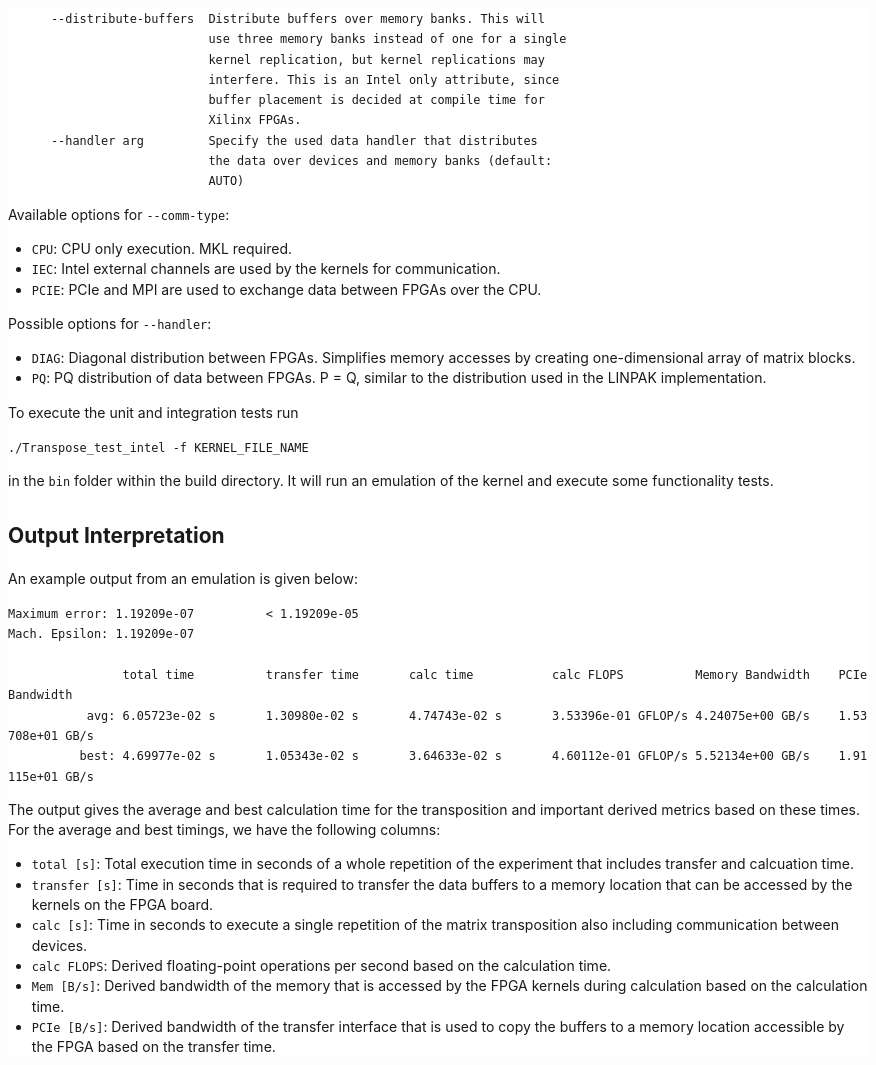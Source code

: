           --distribute-buffers  Distribute buffers over memory banks. This will
                                use three memory banks instead of one for a single
                                kernel replication, but kernel replications may
                                interfere. This is an Intel only attribute, since
                                buffer placement is decided at compile time for
                                Xilinx FPGAs.
          --handler arg         Specify the used data handler that distributes
                                the data over devices and memory banks (default:
                                AUTO)

Available options for `--comm-type`:

- `CPU`: CPU only execution. MKL required.
- `IEC`: Intel external channels are used by the kernels for communication.
- `PCIE`: PCIe and MPI are used to exchange data between FPGAs over the CPU.

Possible options for `--handler`:

- `DIAG`: Diagonal distribution between FPGAs. Simplifies memory accesses by creating one-dimensional array of matrix blocks.
- `PQ`: PQ distribution of data between FPGAs. P = Q, similar to the distribution used in the LINPAK implementation.
    
To execute the unit and integration tests run

    ./Transpose_test_intel -f KERNEL_FILE_NAME
    
in the `bin` folder within the build directory.
It will run an emulation of the kernel and execute some functionality tests.
## Output Interpretation

An example output from an emulation is given below:

    Maximum error: 1.19209e-07          < 1.19209e-05
    Mach. Epsilon: 1.19209e-07

                    total time          transfer time       calc time           calc FLOPS          Memory Bandwidth    PCIe Bandwidth      
               avg: 6.05723e-02 s       1.30980e-02 s       4.74743e-02 s       3.53396e-01 GFLOP/s 4.24075e+00 GB/s    1.53708e+01 GB/s    
              best: 4.69977e-02 s       1.05343e-02 s       3.64633e-02 s       4.60112e-01 GFLOP/s 5.52134e+00 GB/s    1.91115e+01 GB/s    

The output gives the average and best calculation time for the transposition and important derived metrics based on these times.
For the average and best timings, we have the following columns:

- `total [s]`: Total execution time in seconds of a whole repetition of the experiment that includes transfer and calcuation time.
- `transfer [s]`: Time in seconds that is required to transfer the data buffers to a memory location that can be accessed by the kernels on the FPGA board.
- `calc [s]`: Time in seconds to execute a single repetition of the matrix transposition also including communication between devices.
- `calc FLOPS`: Derived floating-point operations per second based on the calculation time.
- `Mem [B/s]`: Derived bandwidth of the memory that is accessed by the FPGA kernels during calculation based on the calculation time.
- `PCIe [B/s]`: Derived bandwidth of the transfer interface that is used to copy the buffers to a memory location accessible by the FPGA based on the transfer time.
